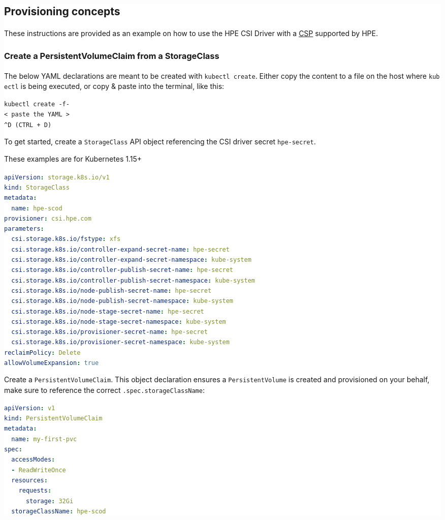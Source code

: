 ## Provisioning concepts

These instructions are provided as an example on how to use the HPE CSI Driver with a [CSP](../container_storage_provider/index.md) supported by HPE.

### Create a PersistentVolumeClaim from a StorageClass

The below YAML declarations are meant to be created with `kubectl create`. Either copy the content to a file on the host where `kubectl` is being executed, or copy & paste into the terminal, like this:

```markdown
kubectl create -f-
< paste the YAML >
^D (CTRL + D)
```

To get started, create a `StorageClass` API object referencing the CSI driver secret `hpe-secret`.

These examples are for Kubernetes 1.15+

```yaml
apiVersion: storage.k8s.io/v1
kind: StorageClass
metadata:
  name: hpe-scod
provisioner: csi.hpe.com
parameters:
  csi.storage.k8s.io/fstype: xfs
  csi.storage.k8s.io/controller-expand-secret-name: hpe-secret
  csi.storage.k8s.io/controller-expand-secret-namespace: kube-system
  csi.storage.k8s.io/controller-publish-secret-name: hpe-secret
  csi.storage.k8s.io/controller-publish-secret-namespace: kube-system
  csi.storage.k8s.io/node-publish-secret-name: hpe-secret
  csi.storage.k8s.io/node-publish-secret-namespace: kube-system
  csi.storage.k8s.io/node-stage-secret-name: hpe-secret
  csi.storage.k8s.io/node-stage-secret-namespace: kube-system
  csi.storage.k8s.io/provisioner-secret-name: hpe-secret
  csi.storage.k8s.io/provisioner-secret-namespace: kube-system
reclaimPolicy: Delete
allowVolumeExpansion: true
```

Create a `PersistentVolumeClaim`. This object declaration ensures a `PersistentVolume` is created and provisioned on your behalf, make sure to reference the correct `.spec.storageClassName`:

```yaml
apiVersion: v1
kind: PersistentVolumeClaim
metadata:
  name: my-first-pvc
spec:
  accessModes:
  - ReadWriteOnce
  resources:
    requests:
      storage: 32Gi
  storageClassName: hpe-scod
```
